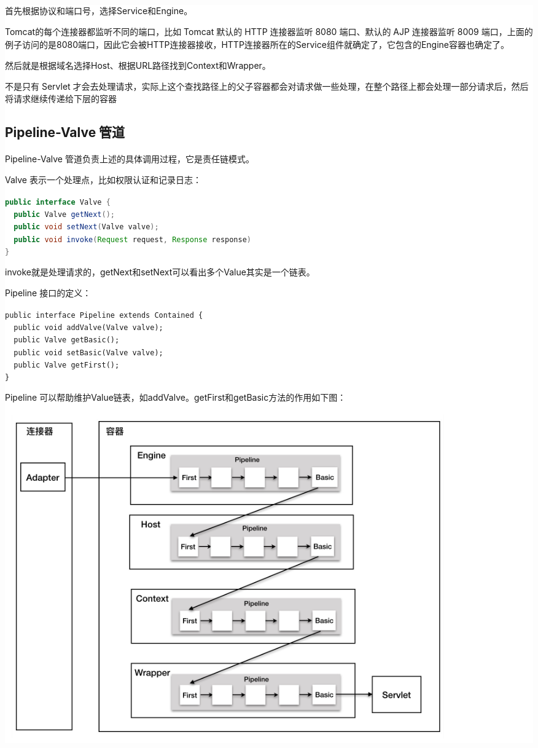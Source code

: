 首先根据协议和端口号，选择Service和Engine。

Tomcat的每个连接器都监听不同的端口，比如 Tomcat 默认的 HTTP 连接器监听 8080 端口、默认的 AJP 连接器监听 8009 端口，上面的例子访问的是8080端口，因此它会被HTTP连接器接收，HTTP连接器所在的Service组件就确定了，它包含的Engine容器也确定了。

然后就是根据域名选择Host、根据URL路径找到Context和Wrapper。

不是只有 Servlet 才会去处理请求，实际上这个查找路径上的父子容器都会对请求做一些处理，在整个路径上都会处理一部分请求后，然后将请求继续传递给下层的容器

## Pipeline-Valve 管道

Pipeline-Valve 管道负责上述的具体调用过程，它是责任链模式。

Valve 表示一个处理点，比如权限认证和记录日志：

~~~java
public interface Valve {
  public Valve getNext();
  public void setNext(Valve valve);
  public void invoke(Request request, Response response)
}
~~~

invoke就是处理请求的，getNext和setNext可以看出多个Value其实是一个链表。

Pipeline 接口的定义：

~~~java‘
public interface Pipeline extends Contained {
  public void addValve(Valve valve);
  public Valve getBasic();
  public void setBasic(Valve valve);
  public Valve getFirst();
}
~~~

Pipeline 可以帮助维护Value链表，如addValve。getFirst和getBasic方法的作用如下图：

![QQ图片20220724220636](QQ图片20220724220636.png)
